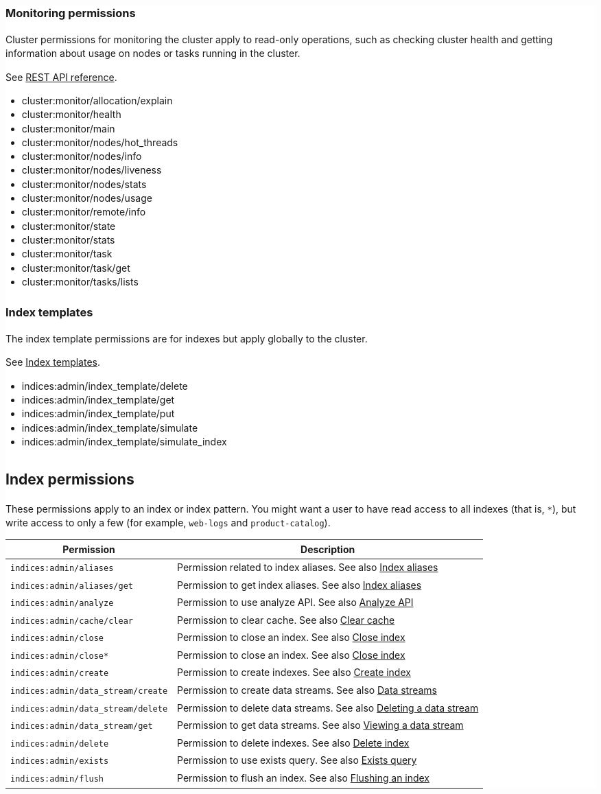 ### Monitoring permissions

Cluster permissions for monitoring the cluster apply to read-only operations, such as checking cluster health and getting information about usage on nodes or tasks running in the cluster.

See [REST API reference]({{site.url}}{{site.baseurl}}/api-reference/index/).

- cluster:monitor/allocation/explain
- cluster:monitor/health
- cluster:monitor/main
- cluster:monitor/nodes/hot_threads
- cluster:monitor/nodes/info
- cluster:monitor/nodes/liveness
- cluster:monitor/nodes/stats
- cluster:monitor/nodes/usage
- cluster:monitor/remote/info
- cluster:monitor/state
- cluster:monitor/stats
- cluster:monitor/task
- cluster:monitor/task/get
- cluster:monitor/tasks/lists

### Index templates

The index template permissions are for indexes but apply globally to the cluster.

See [Index templates]({{site.url}}{{site.baseurl}}/im-plugin/index-templates/).

- indices:admin/index_template/delete
- indices:admin/index_template/get
- indices:admin/index_template/put
- indices:admin/index_template/simulate
- indices:admin/index_template/simulate_index


## Index permissions

These permissions apply to an index or index pattern. You might want a user to have read access to all indexes (that is, `*`), but write access to only a few (for example, `web-logs` and `product-catalog`).

| Permission | Description |
| --- | --- |
| `indices:admin/aliases` |  Permission related to index aliases.  See also [Index aliases]( https://opensearch.org/docs/latest/im-plugin/index-alias/ ) |
| `indices:admin/aliases/get` |  Permission to get index aliases.  See also [Index aliases]( https://opensearch.org/docs/latest/im-plugin/index-alias/ ) |
| `indices:admin/analyze` |  Permission to use analyze API.  See also [Analyze API]( https://opensearch.org/docs/latest/api-reference/analyze-apis/ ) |
| `indices:admin/cache/clear` |  Permission to clear cache.  See also [Clear cache]( https://opensearch.org/docs/latest/api-reference/index-apis/clear-index-cache/ ) |
| `indices:admin/close` |  Permission to close an index.  See also [Close index]( https://opensearch.org/docs/latest/api-reference/index-apis/close-index/ ) |
| `indices:admin/close*` |  Permission to close an index.  See also [Close index]( https://opensearch.org/docs/latest/api-reference/index-apis/close-index/ ) |
| `indices:admin/create` |  Permission to create indexes.  See also [Create index]( https://opensearch.org/docs/2.11/api-reference/index-apis/create-index/ ) |
| `indices:admin/data_stream/create` |  Permission to create data streams.  See also [Data streams]( https://opensearch.org/docs/latest/dashboards/im-dashboards/datastream/#creating-a-data-stream ) |
| `indices:admin/data_stream/delete` |  Permission to delete data streams.  See also [Deleting a data stream]( https://opensearch.org/docs/latest/dashboards/im-dashboards/datastream/#deleting-a-data-stream ) |
| `indices:admin/data_stream/get` |  Permission to get data streams.  See also [Viewing a data stream]( https://opensearch.org/docs/latest/dashboards/im-dashboards/datastream/#viewing-a-data-stream ) |
| `indices:admin/delete` |  Permission to delete indexes.  See also [Delete index]( https://opensearch.org/docs/latest/api-reference/index-apis/delete-index/ ) |
| `indices:admin/exists` |  Permission to use exists query.  See also [Exists query]( https://opensearch.org/docs/latest/query-dsl/term/exists/ ) |
| `indices:admin/flush` |  Permission to flush an index.  See also [Flushing an index]( https://opensearch.org/docs/latest/dashboards/im-dashboards/index-management/#flushing-an-index ) |